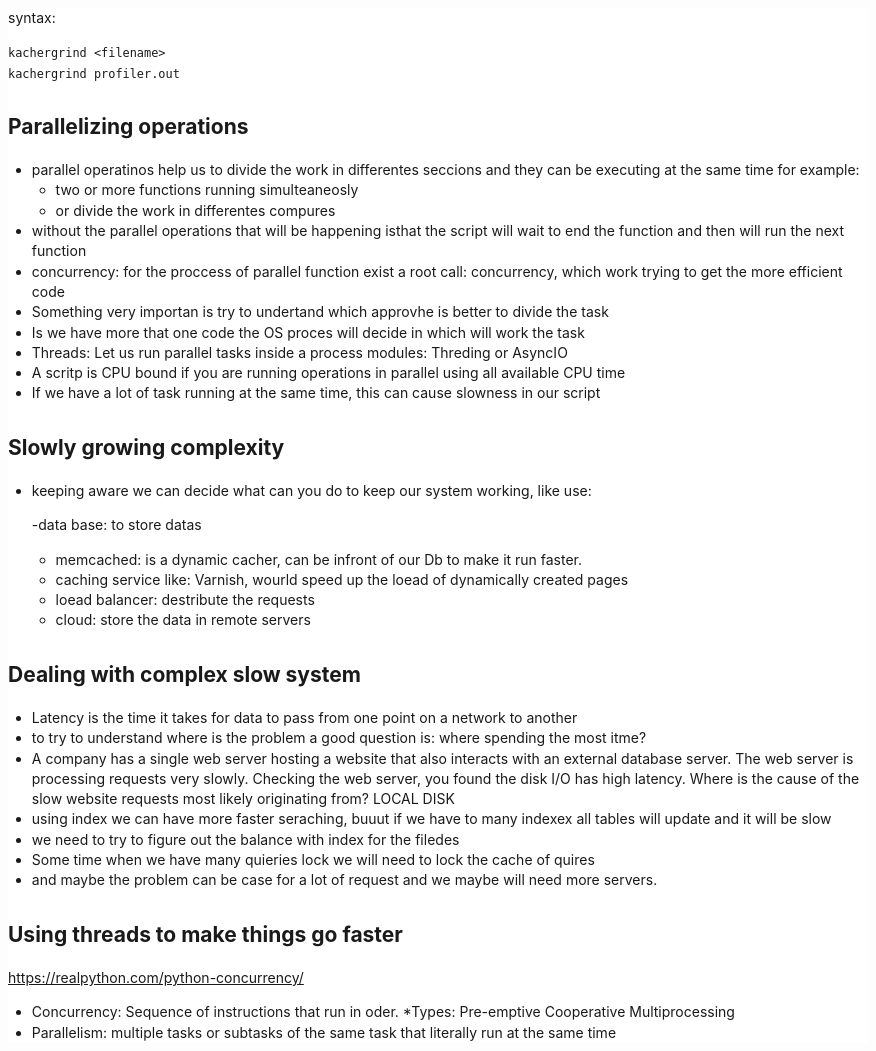
syntax: 
```
kachergrind <filename>
kachergrind profiler.out
```
## Parallelizing operations

- parallel operatinos help us to divide the work in differentes seccions and they can be executing at the same time for example:
    - two or more functions running simulteaneosly 
    - or divide the work in differentes compures
- without the parallel operations that will be happening isthat the script will wait to end the function and then will run the next function 
- concurrency: for the proccess of parallel function exist a root call: concurrency, which work trying to get the more efficient code
- Something very importan is try to undertand which approvhe is better to divide the task 
- Is we have more that one code the OS proces will decide in which will work the task 
- Threads: Let us run parallel tasks inside a process
        modules: Threding or AsyncIO
- A scritp is CPU bound if you are running operations in parallel using all available CPU time
- If we have a lot of task running at the same time, this can cause slowness in our script 

## Slowly growing complexity
- keeping aware we can decide what can you do to keep our system working, like use:

    -data base: to store datas
    - memcached: is a dynamic cacher, can be infront of our Db to make it run faster.
    - caching service like: Varnish, wourld speed up the loead of dynamically created pages
    - loead balancer: destribute the requests
    - cloud: store the data in remote servers 

## Dealing with complex slow system

- Latency is the time it takes for data to pass from one point on a network to another
- to try to understand where is the problem a good question is: where spending the most itme? 
- A company has a single web server hosting a website that also interacts with an external database server. The web server is processing requests very slowly. Checking the web server, you found the disk I/O has high latency. Where is the cause of the slow website requests most likely originating from?  LOCAL DISK
- using index we can have more faster seraching, buuut if we have to many indexex all tables will update and it will be slow
- we need to try to figure out the balance with index for the filedes
- Some time when we have many quieries lock we will need to lock the cache of quires
- and maybe the problem can be case for a lot of request and we maybe will need more servers. 

## Using threads to make things go faster

https://realpython.com/python-concurrency/

- Concurrency: Sequence of instructions that run in oder. 
    *Types: 
    Pre-emptive
    Cooperative 
    Multiprocessing 
- Parallelism: multiple tasks or subtasks of the same task that literally run at the same time
